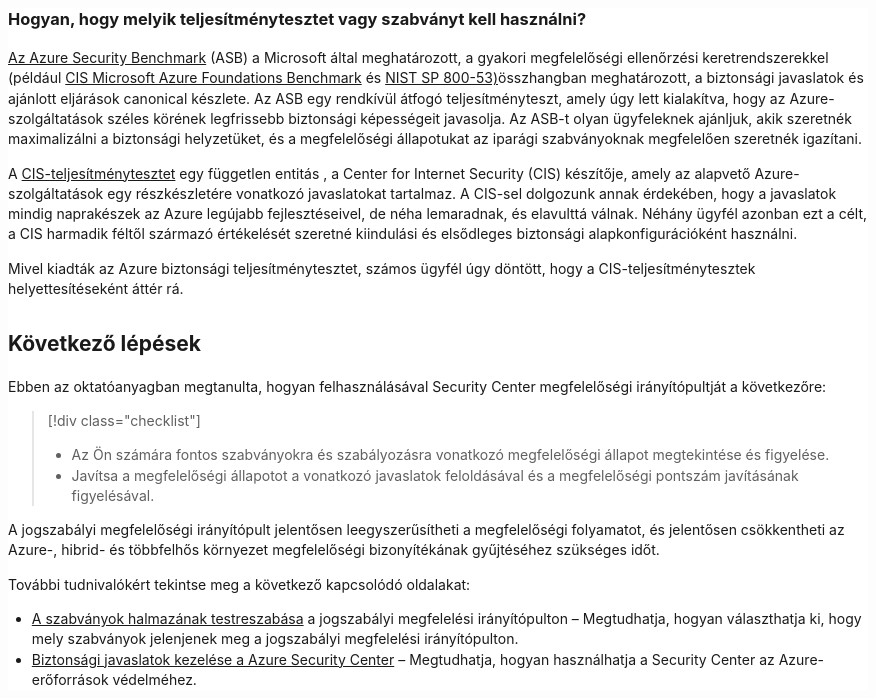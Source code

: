 
### <a name="how-do-i-know-which-benchmark-or-standard-to-use"></a>Hogyan, hogy melyik teljesítménytesztet vagy szabványt kell használni?
[Az Azure Security Benchmark](https://docs.microsoft.com/security/benchmark/azure/introduction) (ASB) a Microsoft által meghatározott, a gyakori megfelelőségi ellenőrzési keretrendszerekkel (például [CIS Microsoft Azure Foundations Benchmark](https://www.cisecurity.org/benchmark/azure/) és [NIST SP 800-53)](https://csrc.nist.gov/publications/detail/sp/800-53/rev-5/final)összhangban meghatározott, a biztonsági javaslatok és ajánlott eljárások canonical készlete. Az ASB egy rendkívül átfogó teljesítményteszt, amely úgy lett kialakítva, hogy az Azure-szolgáltatások széles körének legfrissebb biztonsági képességeit javasolja. Az ASB-t olyan ügyfeleknek ajánljuk, akik szeretnék maximalizálni a biztonsági helyzetüket, és a megfelelőségi állapotukat az iparági szabványoknak megfelelően szeretnék igazítani.

A [CIS-teljesítménytesztet](https://www.cisecurity.org/benchmark/azure/) egy független entitás , a Center for Internet Security (CIS) készítője, amely az alapvető Azure-szolgáltatások egy részkészletére vonatkozó javaslatokat tartalmaz. A CIS-sel dolgozunk annak érdekében, hogy a javaslatok mindig naprakészek az Azure legújabb fejlesztéseivel, de néha lemaradnak, és elavulttá válnak. Néhány ügyfél azonban ezt a célt, a CIS harmadik féltől származó értékelését szeretné kiindulási és elsődleges biztonsági alapkonfigurációként használni.

Mivel kiadták az Azure biztonsági teljesítménytesztet, számos ügyfél úgy döntött, hogy a CIS-teljesítménytesztek helyettesítéseként áttér rá.


## <a name="next-steps"></a>Következő lépések

Ebben az oktatóanyagban megtanulta, hogyan felhasználásával Security Center megfelelőségi irányítópultját a következőre:

> [!div class="checklist"]
> * Az Ön számára fontos szabványokra és szabályozásra vonatkozó megfelelőségi állapot megtekintése és figyelése.
> * Javítsa a megfelelőségi állapotot a vonatkozó javaslatok feloldásával és a megfelelőségi pontszám javításának figyelésával.

A jogszabályi megfelelőségi irányítópult jelentősen leegyszerűsítheti a megfelelőségi folyamatot, és jelentősen csökkentheti az Azure-, hibrid- és többfelhős környezet megfelelőségi bizonyítékának gyűjtéséhez szükséges időt.

További tudnivalókért tekintse meg a következő kapcsolódó oldalakat:

- [A szabványok halmazának testreszabása](update-regulatory-compliance-packages.md) a jogszabályi megfelelési irányítópulton – Megtudhatja, hogyan választhatja ki, hogy mely szabványok jelenjenek meg a jogszabályi megfelelési irányítópulton. 
- [Biztonsági javaslatok kezelése a Azure Security Center](security-center-recommendations.md) – Megtudhatja, hogyan használhatja a Security Center az Azure-erőforrások védelméhez.